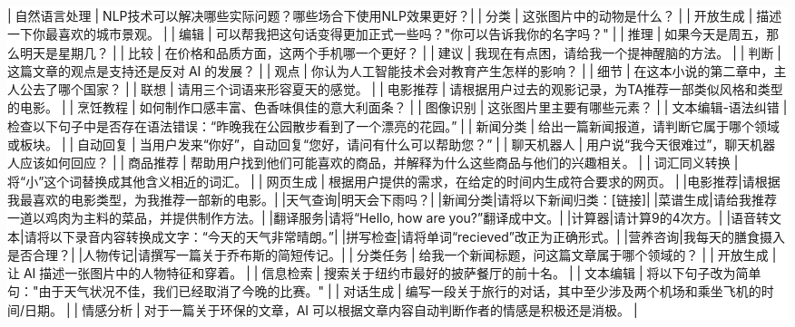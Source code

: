 | 自然语言处理 | NLP技术可以解决哪些实际问题？哪些场合下使用NLP效果更好？|
| 分类 | 这张图片中的动物是什么？ |
| 开放生成 | 描述一下你最喜欢的城市景观。 |
| 编辑 | 可以帮我把这句话变得更加正式一些吗？"你可以告诉我你的名字吗？" |
| 推理 | 如果今天是周五，那么明天是星期几？ |
| 比较 | 在价格和品质方面，这两个手机哪一个更好？ |
| 建议 | 我现在有点困，请给我一个提神醒脑的方法。 |
| 判断 | 这篇文章的观点是支持还是反对 AI 的发展？ |
| 观点 | 你认为人工智能技术会对教育产生怎样的影响？ |
| 细节 | 在这本小说的第二章中，主人公去了哪个国家？ |
| 联想 | 请用三个词语来形容夏天的感觉。 |
| 电影推荐                  | 请根据用户过去的观影记录，为TA推荐一部类似风格和类型的电影。 |
| 烹饪教程                  | 如何制作口感丰富、色香味俱佳的意大利面条？                 |
| 图像识别                  | 这张图片里主要有哪些元素？                                   |
| 文本编辑-语法纠错         | 检查以下句子中是否存在语法错误：“昨晚我在公园散步看到了一个漂亮的花园。” |
| 新闻分类                  | 给出一篇新闻报道，请判断它属于哪个领域或板块。               |
| 自动回复                  | 当用户发来“你好”，自动回复“您好，请问有什么可以帮助您？”     |
| 聊天机器人                | 用户说“我今天很难过”，聊天机器人应该如何回应？               |
| 商品推荐                  | 帮助用户找到他们可能喜欢的商品，并解释为什么这些商品与他们的兴趣相关。 |
| 词汇同义转换              | 将“小”这个词替换成其他含义相近的词汇。                       |
| 网页生成                  | 根据用户提供的需求，在给定的时间内生成符合要求的网页。         |
|电影推荐|请根据我最喜欢的电影类型，为我推荐一部新的电影。|
|天气查询|明天会下雨吗？|
|新闻分类|请将以下新闻归类：[链接]|
|菜谱生成|请给我推荐一道以鸡肉为主料的菜品，并提供制作方法。|
|翻译服务|请将“Hello, how are you?”翻译成中文。|
|计算器|请计算9的4次方。|
|语音转文本|请将以下录音内容转换成文字：“今天的天气非常晴朗。”|
|拼写检查|请将单词“recieved”改正为正确形式。|
|营养咨询|我每天的膳食摄入是否合理？|
|人物传记|请撰写一篇关于乔布斯的简短传记。|
| 分类任务 | 给我一个新闻标题，问这篇文章属于哪个领域的？ |
| 开放生成 | 让 AI 描述一张图片中的人物特征和穿着。 |
| 信息检索 | 搜索关于纽约市最好的披萨餐厅的前十名。 |
| 文本编辑 | 将以下句子改为简单句："由于天气状况不佳，我们已经取消了今晚的比赛。" |
| 对话生成 | 编写一段关于旅行的对话，其中至少涉及两个机场和乘坐飞机的时间/日期。 |
| 情感分析 | 对于一篇关于环保的文章，AI 可以根据文章内容自动判断作者的情感是积极还是消极。 |